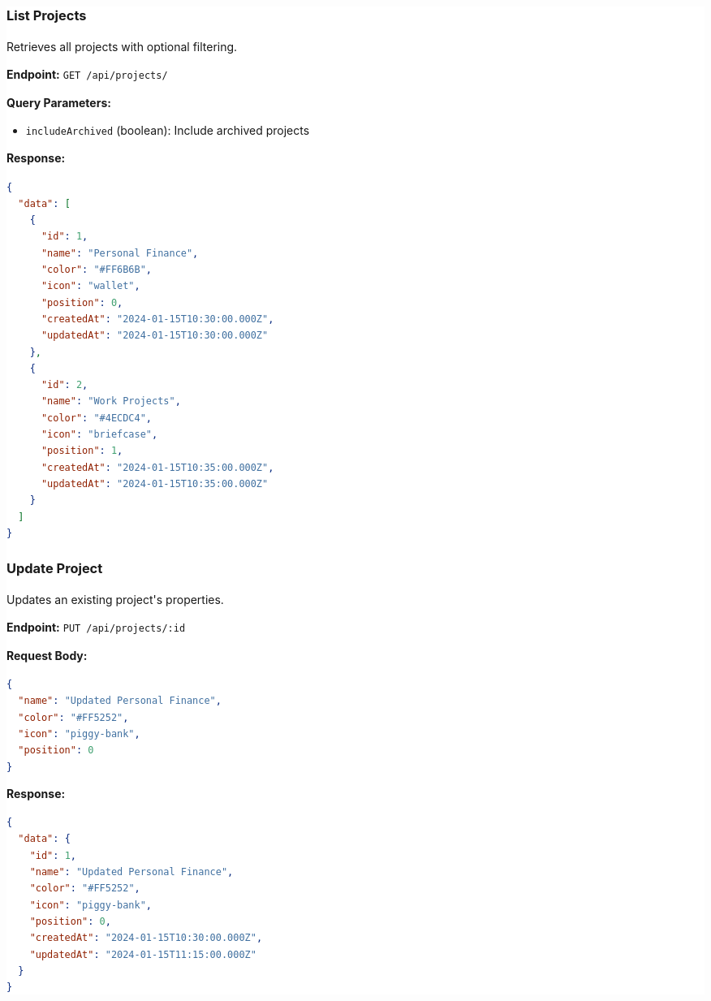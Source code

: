 ### List Projects

Retrieves all projects with optional filtering.

**Endpoint:** `GET /api/projects/`

**Query Parameters:**
- `includeArchived` (boolean): Include archived projects

**Response:**
```json
{
  "data": [
    {
      "id": 1,
      "name": "Personal Finance",
      "color": "#FF6B6B",
      "icon": "wallet",
      "position": 0,
      "createdAt": "2024-01-15T10:30:00.000Z",
      "updatedAt": "2024-01-15T10:30:00.000Z"
    },
    {
      "id": 2,
      "name": "Work Projects",
      "color": "#4ECDC4",
      "icon": "briefcase",
      "position": 1,
      "createdAt": "2024-01-15T10:35:00.000Z",
      "updatedAt": "2024-01-15T10:35:00.000Z"
    }
  ]
}
```

### Update Project

Updates an existing project's properties.

**Endpoint:** `PUT /api/projects/:id`

**Request Body:**
```json
{
  "name": "Updated Personal Finance",
  "color": "#FF5252",
  "icon": "piggy-bank",
  "position": 0
}
```

**Response:**
```json
{
  "data": {
    "id": 1,
    "name": "Updated Personal Finance",
    "color": "#FF5252",
    "icon": "piggy-bank",
    "position": 0,
    "createdAt": "2024-01-15T10:30:00.000Z",
    "updatedAt": "2024-01-15T11:15:00.000Z"
  }
}
```
